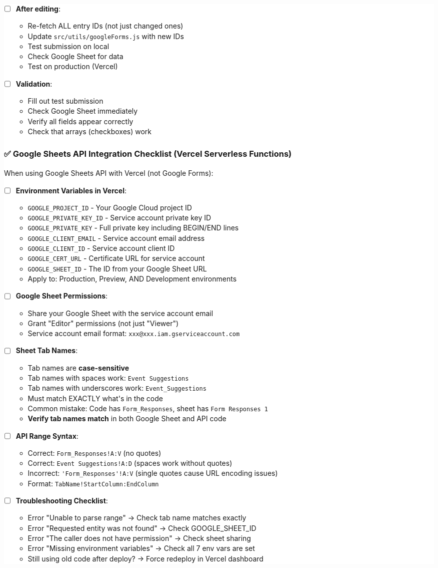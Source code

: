 - [ ] **After editing**:
  - Re-fetch ALL entry IDs (not just changed ones)
  - Update `src/utils/googleForms.js` with new IDs
  - Test submission on local
  - Check Google Sheet for data
  - Test on production (Vercel)

- [ ] **Validation**:
  - Fill out test submission
  - Check Google Sheet immediately
  - Verify all fields appear correctly
  - Check that arrays (checkboxes) work

### ✅ Google Sheets API Integration Checklist (Vercel Serverless Functions)

When using Google Sheets API with Vercel (not Google Forms):

- [ ] **Environment Variables in Vercel**:
  - `GOOGLE_PROJECT_ID` - Your Google Cloud project ID
  - `GOOGLE_PRIVATE_KEY_ID` - Service account private key ID
  - `GOOGLE_PRIVATE_KEY` - Full private key including BEGIN/END lines
  - `GOOGLE_CLIENT_EMAIL` - Service account email address
  - `GOOGLE_CLIENT_ID` - Service account client ID
  - `GOOGLE_CERT_URL` - Certificate URL for service account
  - `GOOGLE_SHEET_ID` - The ID from your Google Sheet URL
  - Apply to: Production, Preview, AND Development environments

- [ ] **Google Sheet Permissions**:
  - Share your Google Sheet with the service account email
  - Grant "Editor" permissions (not just "Viewer")
  - Service account email format: `xxx@xxx.iam.gserviceaccount.com`

- [ ] **Sheet Tab Names**:
  - Tab names are **case-sensitive**
  - Tab names with spaces work: `Event Suggestions`
  - Tab names with underscores work: `Event_Suggestions`
  - Must match EXACTLY what's in the code
  - Common mistake: Code has `Form_Responses`, sheet has `Form Responses 1`
  - **Verify tab names match** in both Google Sheet and API code

- [ ] **API Range Syntax**:
  - Correct: `Form_Responses!A:V` (no quotes)
  - Correct: `Event Suggestions!A:D` (spaces work without quotes)
  - Incorrect: `'Form_Responses'!A:V` (single quotes cause URL encoding issues)
  - Format: `TabName!StartColumn:EndColumn`

- [ ] **Troubleshooting Checklist**:
  - Error "Unable to parse range" → Check tab name matches exactly
  - Error "Requested entity was not found" → Check GOOGLE_SHEET_ID
  - Error "The caller does not have permission" → Check sheet sharing
  - Error "Missing environment variables" → Check all 7 env vars are set
  - Still using old code after deploy? → Force redeploy in Vercel dashboard
